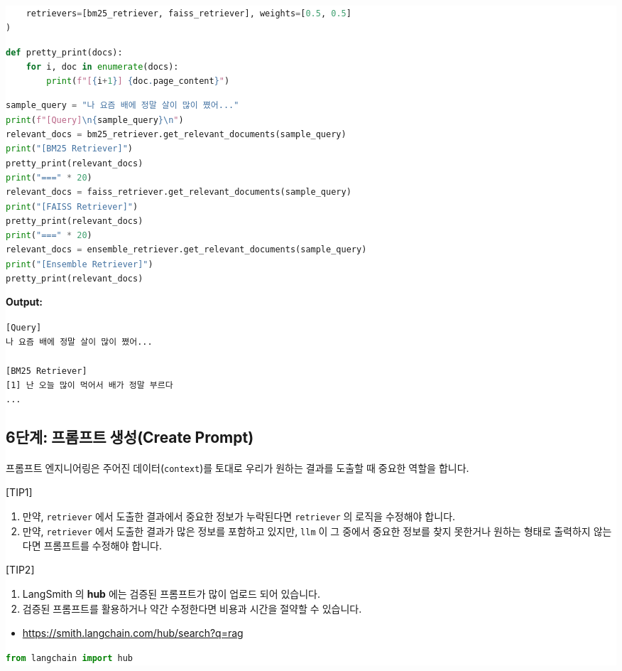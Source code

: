 ```python
    retrievers=[bm25_retriever, faiss_retriever], weights=[0.5, 0.5]
)
```

```python
def pretty_print(docs):
    for i, doc in enumerate(docs):
        print(f"[{i+1}] {doc.page_content}")
```

```python
sample_query = "나 요즘 배에 정말 살이 많이 쪘어..."
print(f"[Query]\n{sample_query}\n")
relevant_docs = bm25_retriever.get_relevant_documents(sample_query)
print("[BM25 Retriever]")
pretty_print(relevant_docs)
print("===" * 20)
relevant_docs = faiss_retriever.get_relevant_documents(sample_query)
print("[FAISS Retriever]")
pretty_print(relevant_docs)
print("===" * 20)
relevant_docs = ensemble_retriever.get_relevant_documents(sample_query)
print("[Ensemble Retriever]")
pretty_print(relevant_docs)
```

**Output:**

```
[Query]
나 요즘 배에 정말 살이 많이 쪘어...

[BM25 Retriever]
[1] 난 오늘 많이 먹어서 배가 정말 부르다
...
```

## 6단계: 프롬프트 생성(Create Prompt)

프롬프트 엔지니어링은 주어진 데이터(`context`)를 토대로 우리가 원하는 결과를 도출할 때 중요한 역할을 합니다.

[TIP1]

1. 만약, `retriever` 에서 도출한 결과에서 중요한 정보가 누락된다면 `retriever` 의 로직을 수정해야 합니다.
2. 만약, `retriever` 에서 도출한 결과가 많은 정보를 포함하고 있지만, `llm` 이 그 중에서 중요한 정보를 찾지 못한거나 원하는 형태로 출력하지 않는다면 프롬프트를 수정해야 합니다.

[TIP2]

1. LangSmith 의 **hub** 에는 검증된 프롬프트가 많이 업로드 되어 있습니다.
2. 검증된 프롬프트를 활용하거나 약간 수정한다면 비용과 시간을 절약할 수 있습니다.

- https://smith.langchain.com/hub/search?q=rag

```python
from langchain import hub
```
